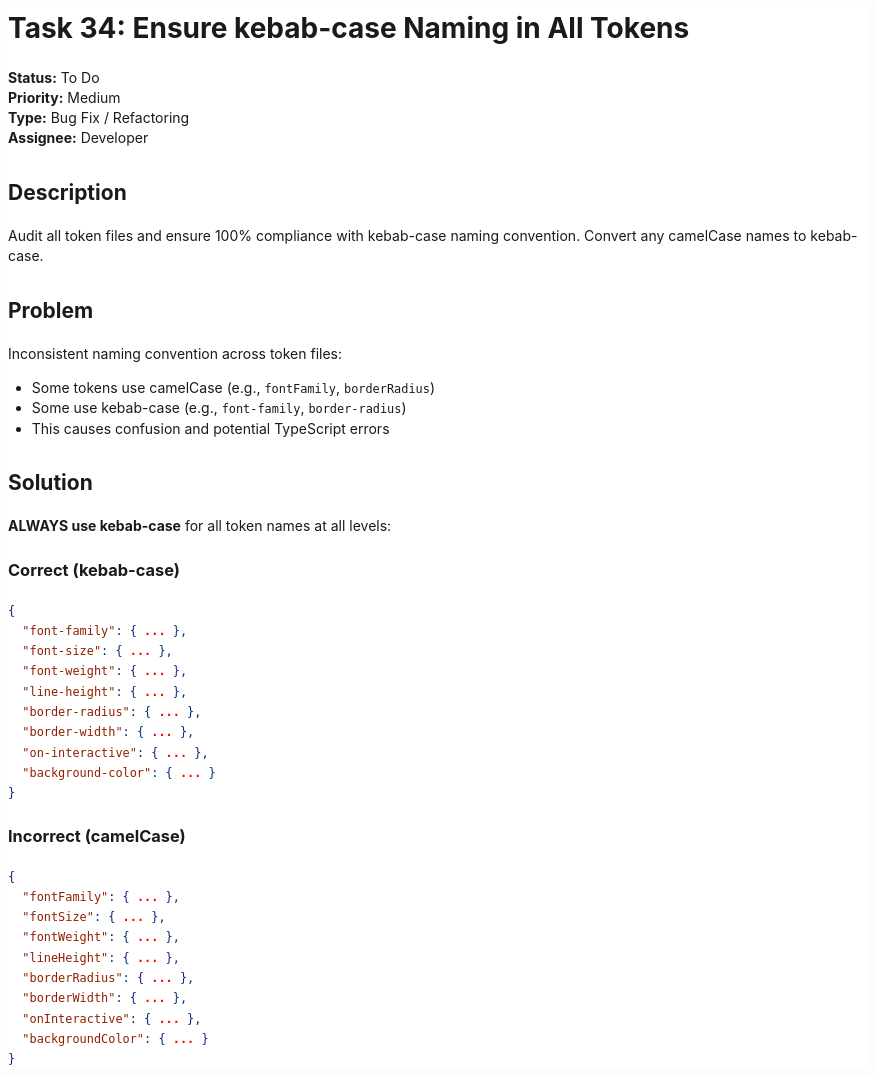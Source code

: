 # Task 34: Ensure kebab-case Naming in All Tokens

**Status:** To Do  
**Priority:** Medium  
**Type:** Bug Fix / Refactoring  
**Assignee:** Developer

## Description

Audit all token files and ensure 100% compliance with kebab-case naming convention. Convert any camelCase names to kebab-case.

## Problem

Inconsistent naming convention across token files:
- Some tokens use camelCase (e.g., `fontFamily`, `borderRadius`)
- Some use kebab-case (e.g., `font-family`, `border-radius`)
- This causes confusion and potential TypeScript errors

## Solution

**ALWAYS use kebab-case** for all token names at all levels:

### Correct (kebab-case)
```json
{
  "font-family": { ... },
  "font-size": { ... },
  "font-weight": { ... },
  "line-height": { ... },
  "border-radius": { ... },
  "border-width": { ... },
  "on-interactive": { ... },
  "background-color": { ... }
}
```

### Incorrect (camelCase)
```json
{
  "fontFamily": { ... },
  "fontSize": { ... },
  "fontWeight": { ... },
  "lineHeight": { ... },
  "borderRadius": { ... },
  "borderWidth": { ... },
  "onInteractive": { ... },
  "backgroundColor": { ... }
}
```
